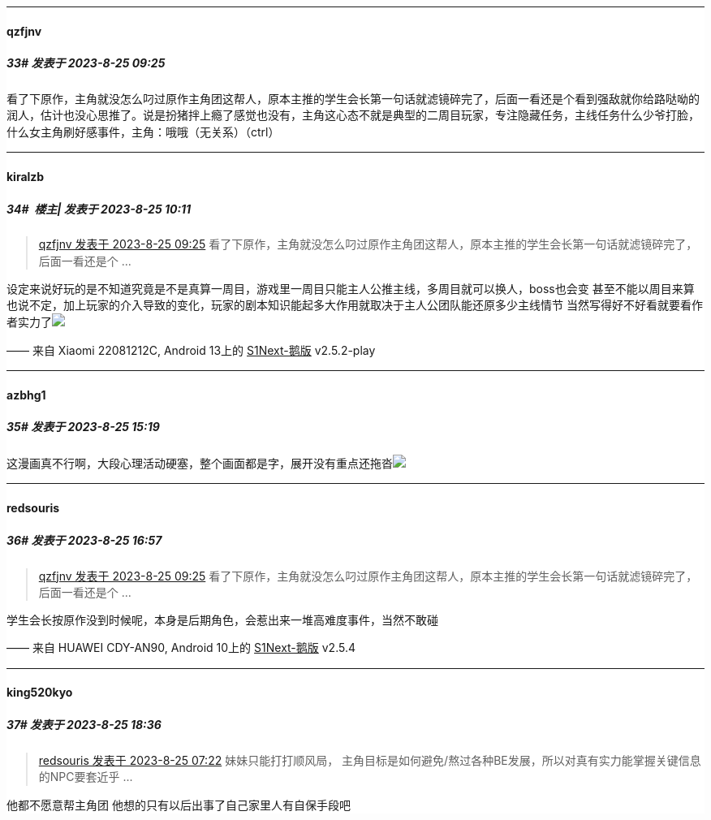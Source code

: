*****

####  qzfjnv  
##### 33#       发表于 2023-8-25 09:25

看了下原作，主角就没怎么叼过原作主角团这帮人，原本主推的学生会长第一句话就滤镜碎完了，后面一看还是个看到强敌就你给路哒呦的润人，估计也没心思推了。说是扮猪拌上瘾了感觉也没有，主角这心态不就是典型的二周目玩家，专注隐藏任务，主线任务什么少爷打脸，什么女主角刷好感事件，主角：哦哦（无关系）（ctrl）

*****

####  kiralzb  
##### 34#         楼主| 发表于 2023-8-25 10:11

<blockquote><a href="httphttps://bbs.saraba1st.com/2b/forum.php?mod=redirect&amp;goto=findpost&amp;pid=62156973&amp;ptid=2147000" target="_blank">qzfjnv 发表于 2023-8-25 09:25</a>
看了下原作，主角就没怎么叼过原作主角团这帮人，原本主推的学生会长第一句话就滤镜碎完了，后面一看还是个 ...</blockquote>
设定来说好玩的是不知道究竟是不是真算一周目，游戏里一周目只能主人公推主线，多周目就可以换人，boss也会变
甚至不能以周目来算也说不定，加上玩家的介入导致的变化，玩家的剧本知识能起多大作用就取决于主人公团队能还原多少主线情节
当然写得好不好看就要看作者实力了<img src="https://static.saraba1st.com/image/smiley/face2017/037.png" referrerpolicy="no-referrer">

—— 来自 Xiaomi 22081212C, Android 13上的 [S1Next-鹅版](https://github.com/ykrank/S1-Next/releases) v2.5.2-play

*****

####  azbhg1  
##### 35#       发表于 2023-8-25 15:19

这漫画真不行啊，大段心理活动硬塞，整个画面都是字，展开没有重点还拖沓<img src="https://static.saraba1st.com/image/smiley/face2017/002.png" referrerpolicy="no-referrer">

*****

####  redsouris  
##### 36#       发表于 2023-8-25 16:57

<blockquote><a href="httphttps://bbs.saraba1st.com/2b/forum.php?mod=redirect&amp;goto=findpost&amp;pid=62156973&amp;ptid=2147000" target="_blank">qzfjnv 发表于 2023-8-25 09:25</a>
看了下原作，主角就没怎么叼过原作主角团这帮人，原本主推的学生会长第一句话就滤镜碎完了，后面一看还是个 ...</blockquote>
学生会长按原作没到时候呢，本身是后期角色，会惹出来一堆高难度事件，当然不敢碰

—— 来自 HUAWEI CDY-AN90, Android 10上的 [S1Next-鹅版](https://github.com/ykrank/S1-Next/releases) v2.5.4

*****

####  king520kyo  
##### 37#       发表于 2023-8-25 18:36

<blockquote><a href="httphttps://bbs.saraba1st.com/2b/forum.php?mod=redirect&amp;goto=findpost&amp;pid=62156030&amp;ptid=2147000" target="_blank">redsouris 发表于 2023-8-25 07:22</a>
妹妹只能打打顺风局，
主角目标是如何避免/熬过各种BE发展，所以对真有实力能掌握关键信息的NPC要套近乎 ...</blockquote>
他都不愿意帮主角团 他想的只有以后出事了自己家里人有自保手段吧 

